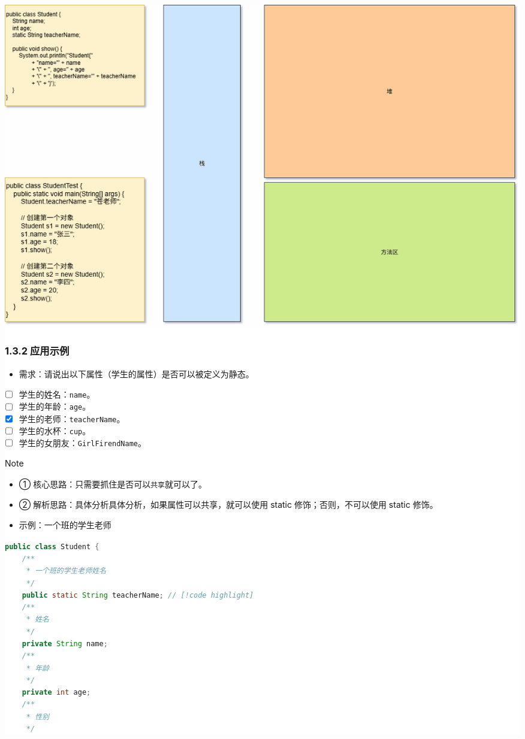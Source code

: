 ![静态变量的完整内存动态图](./assets/3.gif)

### 1.3.2 应用示例

* 需求：请说出以下属性（学生的属性）是否可以被定义为静态。

- [ ] 学生的姓名：`name`。
- [ ] 学生的年龄：`age`。
- [x] 学生的老师：`teacherName`。
- [ ] 学生的水杯：`cup`。
- [ ] 学生的女朋友：`GirlFirendName`。

> [!NOTE]
>
> * ① 核心思路：只需要抓住是否可以`共享`就可以了。
>
> * ② 解析思路：具体分析具体分析，如果属性可以共享，就可以使用 static 修饰；否则，不可以使用 static 修饰。



* 示例：一个班的学生老师

```java
public class Student {
    /**
     * 一个班的学生老师姓名
     */
    public static String teacherName; // [!code highlight]
    /**
     * 姓名
     */
    private String name;
    /**
     * 年龄
     */
    private int age;
    /**
     * 性别
     */
```
